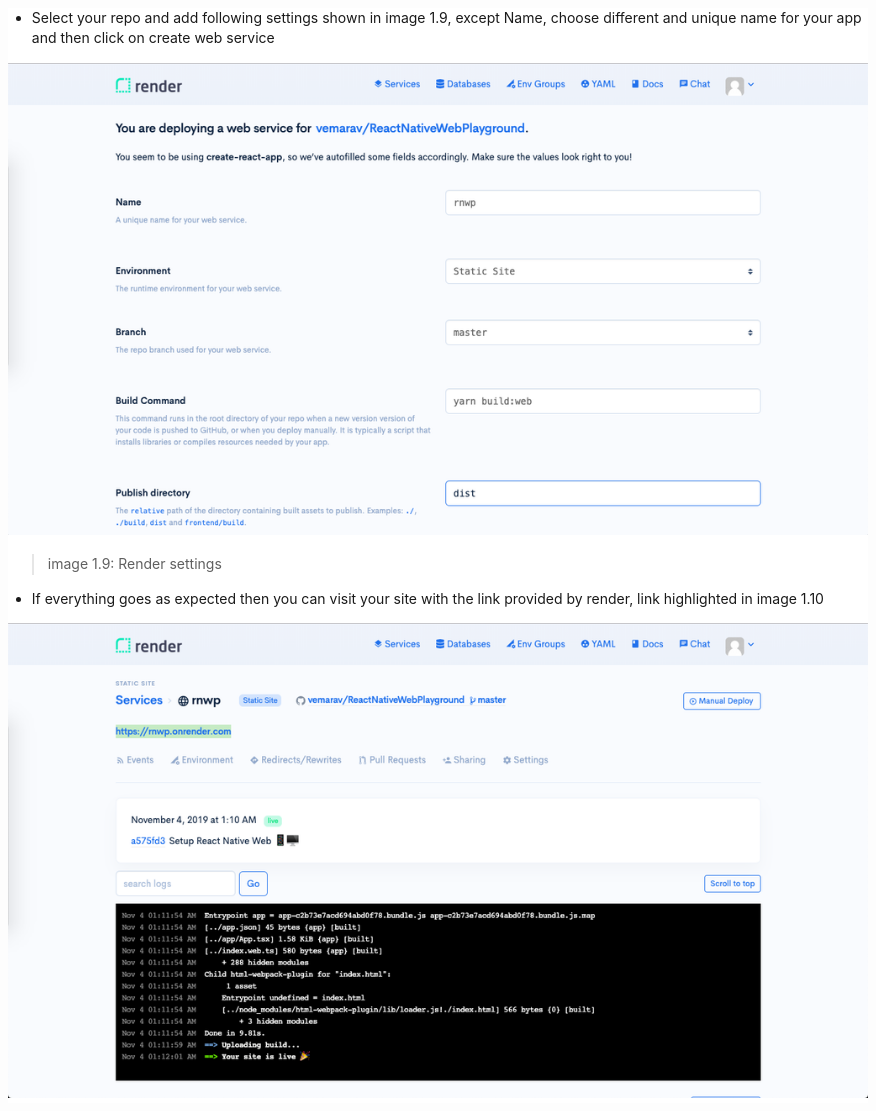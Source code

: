* Select your repo and add following settings shown in image 1.9, except Name, choose different and unique name for your app and then click on create web service

![image 1.9: Render settings](/blogs/2019/setup-react-native-web-with-typescript-and-webpack/assets/1_9.png)

> image 1.9: Render settings

* If everything goes as expected then you can visit your site with the link provided by render, link highlighted in image 1.10

![image 1.10: you will see your link in the highlighted area](/blogs/2019/setup-react-native-web-with-typescript-and-webpack/assets/1_10.png)
